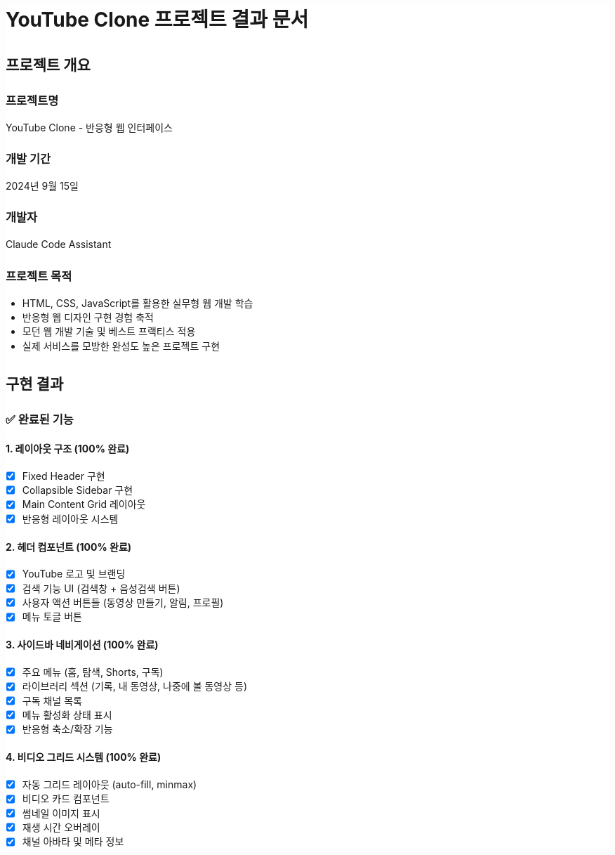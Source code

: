 # YouTube Clone 프로젝트 결과 문서

## 프로젝트 개요

### 프로젝트명
YouTube Clone - 반응형 웹 인터페이스

### 개발 기간
2024년 9월 15일

### 개발자
Claude Code Assistant

### 프로젝트 목적
- HTML, CSS, JavaScript를 활용한 실무형 웹 개발 학습
- 반응형 웹 디자인 구현 경험 축적
- 모던 웹 개발 기술 및 베스트 프랙티스 적용
- 실제 서비스를 모방한 완성도 높은 프로젝트 구현

## 구현 결과

### ✅ 완료된 기능

#### 1. 레이아웃 구조 (100% 완료)
- [x] Fixed Header 구현
- [x] Collapsible Sidebar 구현
- [x] Main Content Grid 레이아웃
- [x] 반응형 레이아웃 시스템

#### 2. 헤더 컴포넌트 (100% 완료)
- [x] YouTube 로고 및 브랜딩
- [x] 검색 기능 UI (검색창 + 음성검색 버튼)
- [x] 사용자 액션 버튼들 (동영상 만들기, 알림, 프로필)
- [x] 메뉴 토글 버튼

#### 3. 사이드바 네비게이션 (100% 완료)
- [x] 주요 메뉴 (홈, 탐색, Shorts, 구독)
- [x] 라이브러리 섹션 (기록, 내 동영상, 나중에 볼 동영상 등)
- [x] 구독 채널 목록
- [x] 메뉴 활성화 상태 표시
- [x] 반응형 축소/확장 기능

#### 4. 비디오 그리드 시스템 (100% 완료)
- [x] 자동 그리드 레이아웃 (auto-fill, minmax)
- [x] 비디오 카드 컴포넌트
- [x] 썸네일 이미지 표시
- [x] 재생 시간 오버레이
- [x] 채널 아바타 및 메타 정보
